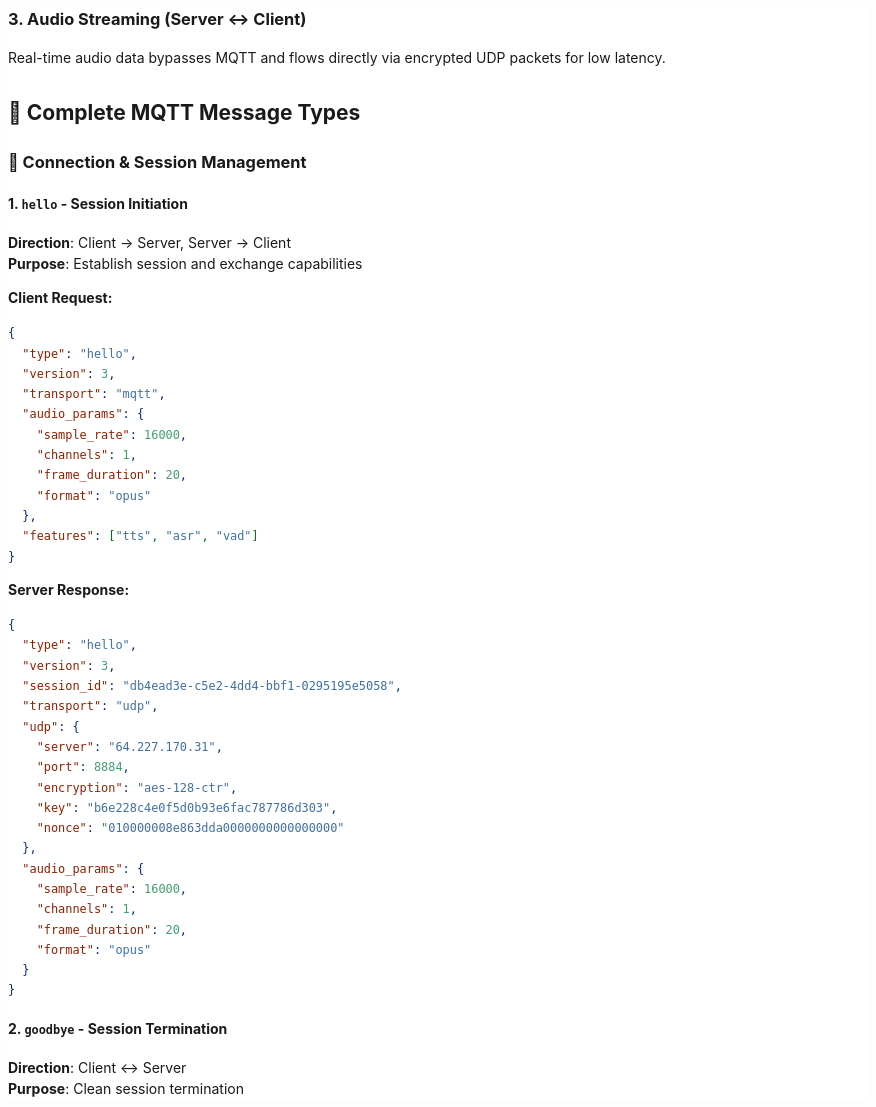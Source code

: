 ### 3. Audio Streaming (Server ↔ Client)
Real-time audio data bypasses MQTT and flows directly via encrypted UDP packets for low latency.

## 📨 Complete MQTT Message Types

### 🔄 Connection & Session Management

#### 1. `hello` - Session Initiation
**Direction**: Client → Server, Server → Client  
**Purpose**: Establish session and exchange capabilities

**Client Request:**
```json
{
  "type": "hello",
  "version": 3,
  "transport": "mqtt",
  "audio_params": {
    "sample_rate": 16000,
    "channels": 1,
    "frame_duration": 20,
    "format": "opus"
  },
  "features": ["tts", "asr", "vad"]
}
```

**Server Response:**
```json
{
  "type": "hello",
  "version": 3,
  "session_id": "db4ead3e-c5e2-4dd4-bbf1-0295195e5058",
  "transport": "udp",
  "udp": {
    "server": "64.227.170.31",
    "port": 8884,
    "encryption": "aes-128-ctr",
    "key": "b6e228c4e0f5d0b93e6fac787786d303",
    "nonce": "010000008e863dda0000000000000000"
  },
  "audio_params": {
    "sample_rate": 16000,
    "channels": 1,
    "frame_duration": 20,
    "format": "opus"
  }
}
```

#### 2. `goodbye` - Session Termination
**Direction**: Client ↔ Server  
**Purpose**: Clean session termination
